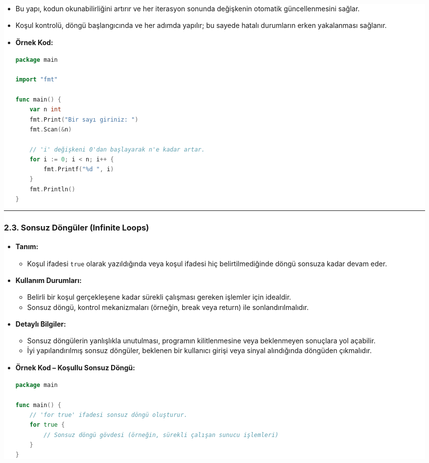   - Bu yapı, kodun okunabilirliğini artırır ve her iterasyon sonunda değişkenin otomatik güncellenmesini sağlar.
  - Koşul kontrolü, döngü başlangıcında ve her adımda yapılır; bu sayede hatalı durumların erken yakalanması sağlanır.

- **Örnek Kod:**

  ```go
  package main

  import "fmt"

  func main() {
      var n int
      fmt.Print("Bir sayı giriniz: ")
      fmt.Scan(&n)

      // 'i' değişkeni 0'dan başlayarak n'e kadar artar.
      for i := 0; i < n; i++ {
          fmt.Printf("%d ", i)
      }
      fmt.Println()
  }
  ```

---

### 2.3. Sonsuz Döngüler (Infinite Loops)

- **Tanım:**
  - Koşul ifadesi `true` olarak yazıldığında veya koşul ifadesi hiç belirtilmediğinde döngü sonsuza kadar devam eder.
- **Kullanım Durumları:**
  - Belirli bir koşul gerçekleşene kadar sürekli çalışması gereken işlemler için idealdir.
  - Sonsuz döngü, kontrol mekanizmaları (örneğin, break veya return) ile sonlandırılmalıdır.
- **Detaylı Bilgiler:**

  - Sonsuz döngülerin yanlışlıkla unutulması, programın kilitlenmesine veya beklenmeyen sonuçlara yol açabilir.
  - İyi yapılandırılmış sonsuz döngüler, beklenen bir kullanıcı girişi veya sinyal alındığında döngüden çıkmalıdır.

- **Örnek Kod – Koşullu Sonsuz Döngü:**

  ```go
  package main

  func main() {
      // 'for true' ifadesi sonsuz döngü oluşturur.
      for true {
          // Sonsuz döngü gövdesi (örneğin, sürekli çalışan sunucu işlemleri)
      }
  }
  ```

